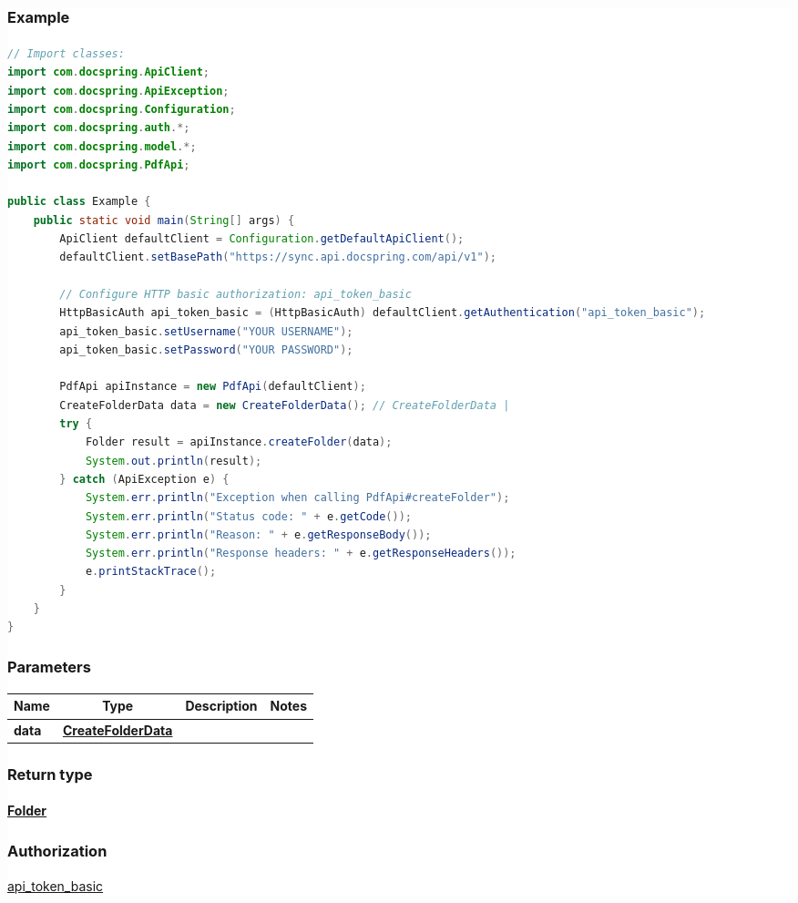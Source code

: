 ### Example

```java
// Import classes:
import com.docspring.ApiClient;
import com.docspring.ApiException;
import com.docspring.Configuration;
import com.docspring.auth.*;
import com.docspring.model.*;
import com.docspring.PdfApi;

public class Example {
    public static void main(String[] args) {
        ApiClient defaultClient = Configuration.getDefaultApiClient();
        defaultClient.setBasePath("https://sync.api.docspring.com/api/v1");
        
        // Configure HTTP basic authorization: api_token_basic
        HttpBasicAuth api_token_basic = (HttpBasicAuth) defaultClient.getAuthentication("api_token_basic");
        api_token_basic.setUsername("YOUR USERNAME");
        api_token_basic.setPassword("YOUR PASSWORD");

        PdfApi apiInstance = new PdfApi(defaultClient);
        CreateFolderData data = new CreateFolderData(); // CreateFolderData | 
        try {
            Folder result = apiInstance.createFolder(data);
            System.out.println(result);
        } catch (ApiException e) {
            System.err.println("Exception when calling PdfApi#createFolder");
            System.err.println("Status code: " + e.getCode());
            System.err.println("Reason: " + e.getResponseBody());
            System.err.println("Response headers: " + e.getResponseHeaders());
            e.printStackTrace();
        }
    }
}
```

### Parameters


| Name | Type | Description  | Notes |
|------------- | ------------- | ------------- | -------------|
| **data** | [**CreateFolderData**](CreateFolderData.md)|  | |

### Return type

[**Folder**](Folder.md)

### Authorization

[api_token_basic](../README.md#api_token_basic)
